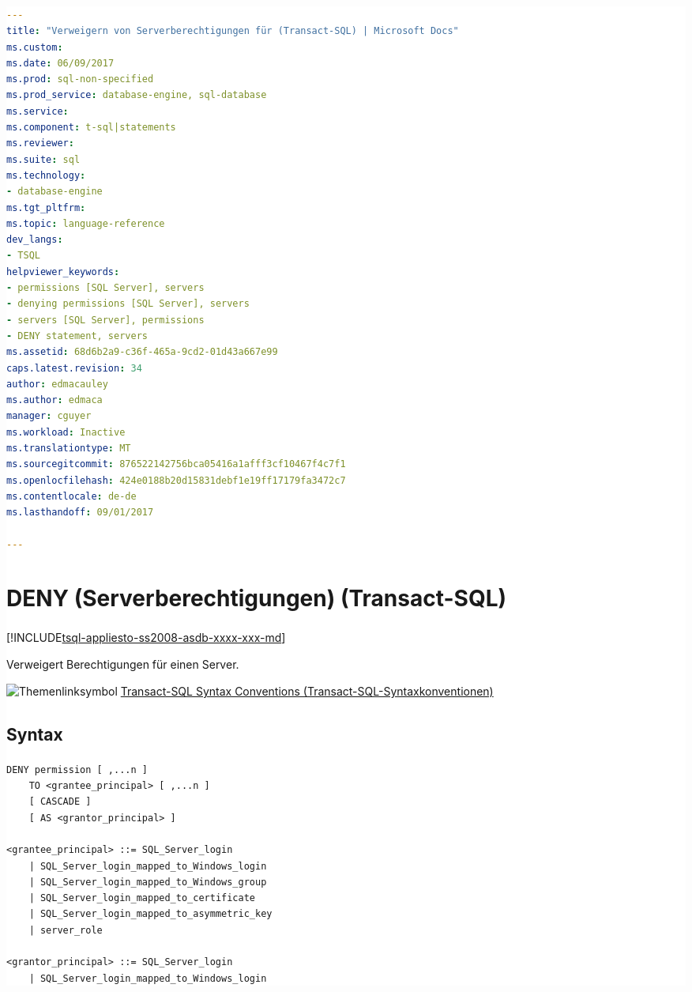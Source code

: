 ```yaml
---
title: "Verweigern von Serverberechtigungen für (Transact-SQL) | Microsoft Docs"
ms.custom: 
ms.date: 06/09/2017
ms.prod: sql-non-specified
ms.prod_service: database-engine, sql-database
ms.service: 
ms.component: t-sql|statements
ms.reviewer: 
ms.suite: sql
ms.technology:
- database-engine
ms.tgt_pltfrm: 
ms.topic: language-reference
dev_langs:
- TSQL
helpviewer_keywords:
- permissions [SQL Server], servers
- denying permissions [SQL Server], servers
- servers [SQL Server], permissions
- DENY statement, servers
ms.assetid: 68d6b2a9-c36f-465a-9cd2-01d43a667e99
caps.latest.revision: 34
author: edmacauley
ms.author: edmaca
manager: cguyer
ms.workload: Inactive
ms.translationtype: MT
ms.sourcegitcommit: 876522142756bca05416a1afff3cf10467f4c7f1
ms.openlocfilehash: 424e0188b20d15831debf1e19ff17179fa3472c7
ms.contentlocale: de-de
ms.lasthandoff: 09/01/2017

---
```

# <a name="deny-server-permissions-transact-sql"></a>DENY (Serverberechtigungen) (Transact-SQL)
[!INCLUDE[tsql-appliesto-ss2008-asdb-xxxx-xxx-md](../../includes/tsql-appliesto-ss2008-asdb-xxxx-xxx-md.md)]

  Verweigert Berechtigungen für einen Server.  
  
 ![Themenlinksymbol](../../database-engine/configure-windows/media/topic-link.gif "Topic link icon") [Transact-SQL Syntax Conventions (Transact-SQL-Syntaxkonventionen)](../../t-sql/language-elements/transact-sql-syntax-conventions-transact-sql.md)  
  
## <a name="syntax"></a>Syntax  
  
```  
DENY permission [ ,...n ]   
    TO <grantee_principal> [ ,...n ]  
    [ CASCADE ]  
    [ AS <grantor_principal> ]   
  
<grantee_principal> ::= SQL_Server_login   
    | SQL_Server_login_mapped_to_Windows_login  
    | SQL_Server_login_mapped_to_Windows_group  
    | SQL_Server_login_mapped_to_certificate  
    | SQL_Server_login_mapped_to_asymmetric_key  
    | server_role  
  
<grantor_principal> ::= SQL_Server_login   
    | SQL_Server_login_mapped_to_Windows_login  
```